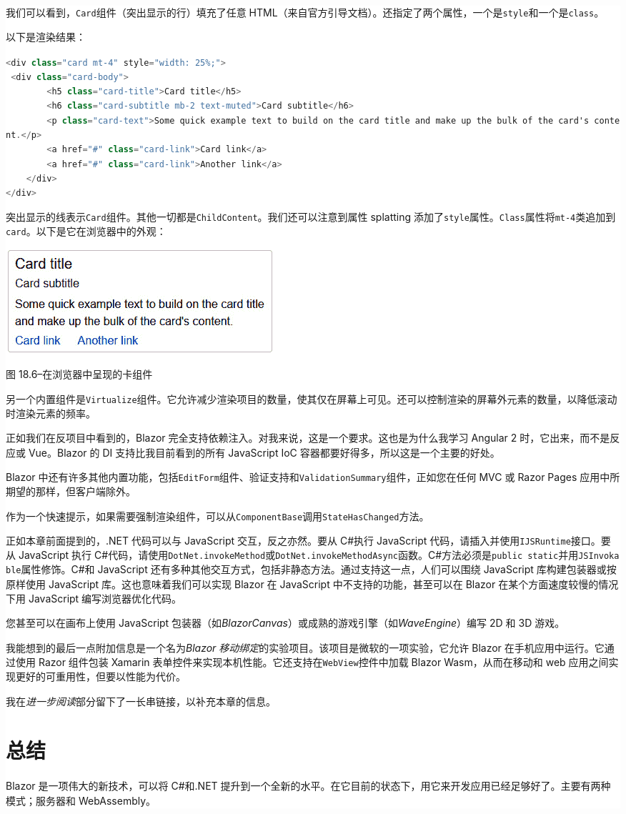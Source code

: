 我们可以看到，`Card`组件（突出显示的行）填充了任意 HTML（来自官方引导文档）。还指定了两个属性，一个是`style`和一个是`class`。

以下是渲染结果：

```cs
<div class="card mt-4" style="width: 25%;">
 <div class="card-body">
        <h5 class="card-title">Card title</h5>
        <h6 class="card-subtitle mb-2 text-muted">Card subtitle</h6>
        <p class="card-text">Some quick example text to build on the card title and make up the bulk of the card's content.</p>
        <a href="#" class="card-link">Card link</a>
        <a href="#" class="card-link">Another link</a>
    </div>
</div>
```

突出显示的线表示`Card`组件。其他一切都是`ChildContent`。我们还可以注意到属性 splatting 添加了`style`属性。`Class`属性将`mt-4`类追加到`card`。以下是它在浏览器中的外观：

![Figure 18.6 – The Card component rendered in a browser ](img/Figure_18.6_B11369.jpg)

图 18.6–在浏览器中呈现的卡组件

另一个内置组件是`Virtualize`组件。它允许减少渲染项目的数量，使其仅在屏幕上可见。还可以控制渲染的屏幕外元素的数量，以降低滚动时渲染元素的频率。

正如我们在反项目中看到的，Blazor 完全支持依赖注入。对我来说，这是一个要求。这也是为什么我学习 Angular 2 时，它出来，而不是反应或 Vue。Blazor 的 DI 支持比我目前看到的所有 JavaScript IoC 容器都要好得多，所以这是一个主要的好处。

Blazor 中还有许多其他内置功能，包括`EditForm`组件、验证支持和`ValidationSummary`组件，正如您在任何 MVC 或 Razor Pages 应用中所期望的那样，但客户端除外。

作为一个快速提示，如果需要强制渲染组件，可以从`ComponentBase`调用`StateHasChanged`方法。

正如本章前面提到的，.NET 代码可以与 JavaScript 交互，反之亦然。要从 C#执行 JavaScript 代码，请插入并使用`IJSRuntime`接口。要从 JavaScript 执行 C#代码，请使用`DotNet.invokeMethod`或`DotNet.invokeMethodAsync`函数。C#方法必须是`public static`并用`JSInvokable`属性修饰。C#和 JavaScript 还有多种其他交互方式，包括非静态方法。通过支持这一点，人们可以围绕 JavaScript 库构建包装器或按原样使用 JavaScript 库。这也意味着我们可以实现 Blazor 在 JavaScript 中不支持的功能，甚至可以在 Blazor 在某个方面速度较慢的情况下用 JavaScript 编写浏览器优化代码。

您甚至可以在画布上使用 JavaScript 包装器（如*BlazorCanvas*）或成熟的游戏引擎（如*WaveEngine*）编写 2D 和 3D 游戏。

我能想到的最后一点附加信息是一个名为*Blazor 移动绑定*的实验项目。该项目是微软的一项实验，它允许 Blazor 在手机应用中运行。它通过使用 Razor 组件包装 Xamarin 表单控件来实现本机性能。它还支持在`WebView`控件中加载 Blazor Wasm，从而在移动和 web 应用之间实现更好的可重用性，但要以性能为代价。

我在*进一步阅读*部分留下了一长串链接，以补充本章的信息。

# 总结

Blazor 是一项伟大的新技术，可以将 C#和.NET 提升到一个全新的水平。在它目前的状态下，用它来开发应用已经足够好了。主要有两种模式；服务器和 WebAssembly。
